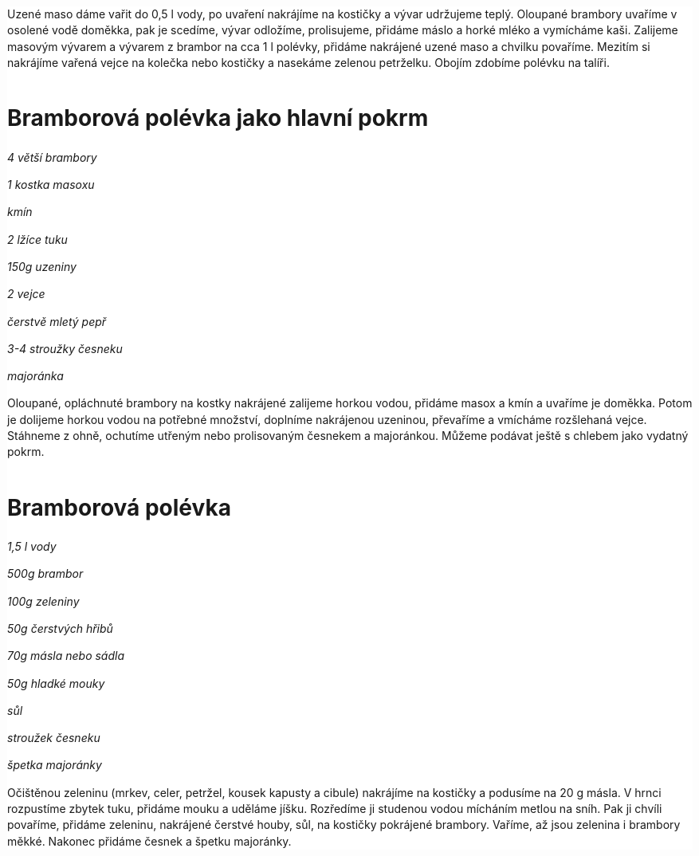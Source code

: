 Uzené maso dáme vařit do 0,5 l vody, po uvaření nakrájíme na kostičky a vývar udržujeme teplý. Oloupané brambory uvaříme v osolené vodě doměkka, pak je scedíme, vývar odložíme, prolisujeme, přidáme máslo a horké mléko a vymícháme kaši. Zalijeme masovým vývarem a vývarem z brambor na cca 1 l polévky, přidáme nakrájené uzené maso a chvilku povaříme. Mezitím si nakrájíme vařená vejce na kolečka nebo kostičky a nasekáme zelenou petrželku. Obojím zdobíme polévku na talíři.

# <a name="_Toc433965947"></a><a name="_Toc433737232"></a><a name="_Toc396322223"></a>Bramborová polévka jako hlavní pokrm

_4 větší brambory_

_1 kostka masoxu_

_kmín_

_2 lžíce tuku_

_150g uzeniny_

_2 vejce_

_čerstvě mletý pepř_

_3-4 stroužky česneku_

_majoránka_

Oloupané, opláchnuté brambory na kostky nakrájené zalijeme horkou vodou, přidáme masox a kmín a uvaříme je doměkka. Potom je dolijeme horkou vodou na potřebné množství, doplníme nakrájenou uzeninou, převaříme a vmícháme rozšlehaná vejce. Stáhneme z ohně, ochutíme utřeným nebo prolisovaným česnekem a majoránkou. Můžeme podávat ještě s chlebem jako vydatný pokrm.

# <a name="_Toc433965948"></a><a name="_Toc433737233"></a><a name="_Toc396322224"></a>Bramborová polévka

_1,5 l vody_

_500g brambor_

_100g zeleniny_

_50g čerstvých hřibů_

_70g másla nebo sádla_

_50g hladké mouky_

_sůl_

_stroužek česneku_

_špetka majoránky_

Očištěnou zeleninu (mrkev, celer, petržel, kousek kapusty a cibule) nakrájíme na kostičky a podusíme na 20 g másla. V hrnci rozpustíme zbytek tuku, přidáme mouku a uděláme jíšku. Rozředíme ji studenou vodou mícháním metlou na sníh. Pak ji chvíli povaříme, přidáme zeleninu, nakrájené čerstvé houby, sůl, na kostičky pokrájené brambory. Vaříme, až jsou zelenina i brambory měkké. Nakonec přidáme česnek a špetku majoránky.

